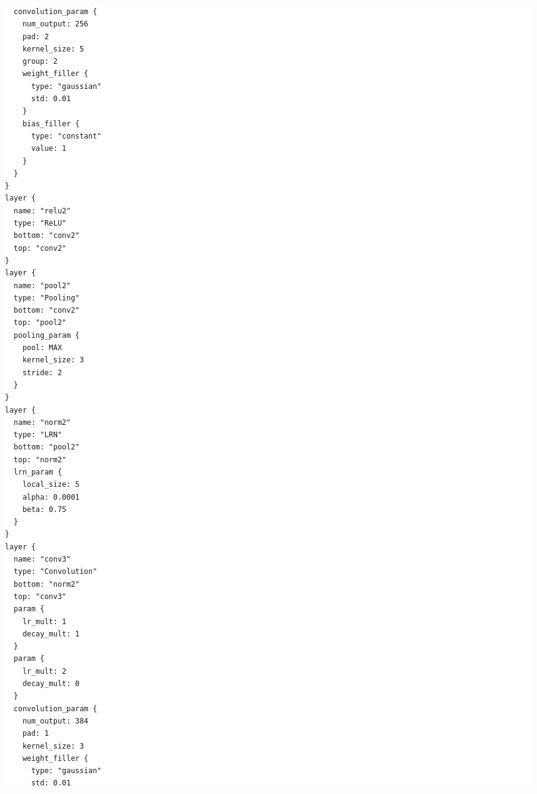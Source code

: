 ```
  convolution_param {
    num_output: 256
    pad: 2
    kernel_size: 5
    group: 2
    weight_filler {
      type: "gaussian"
      std: 0.01
    }
    bias_filler {
      type: "constant"
      value: 1
    }
  }
}
layer {
  name: "relu2"
  type: "ReLU"
  bottom: "conv2"
  top: "conv2"
}
layer {
  name: "pool2"
  type: "Pooling"
  bottom: "conv2"
  top: "pool2"
  pooling_param {
    pool: MAX
    kernel_size: 3
    stride: 2
  }
}
layer {
  name: "norm2"
  type: "LRN"
  bottom: "pool2"
  top: "norm2"
  lrn_param {
    local_size: 5
    alpha: 0.0001
    beta: 0.75
  }
}
layer {
  name: "conv3"
  type: "Convolution"
  bottom: "norm2"
  top: "conv3"
  param {
    lr_mult: 1
    decay_mult: 1
  }
  param {
    lr_mult: 2
    decay_mult: 0
  }
  convolution_param {
    num_output: 384
    pad: 1
    kernel_size: 3
    weight_filler {
      type: "gaussian"
      std: 0.01
```